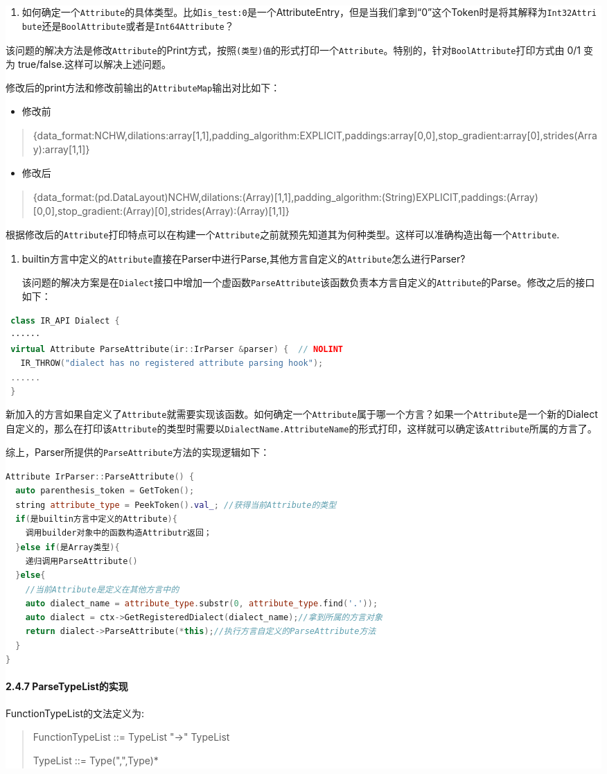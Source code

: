 1. 如何确定一个`Attribute`的具体类型。比如`is_test:0`是一个AttributeEntry，但是当我们拿到“0”这个Token时是将其解释为`Int32Attribute`还是`BoolAttribute`或者是`Int64Attribute`？

该问题的解决方法是修改`Attribute`的Print方式，按照`(类型)值`的形式打印一个`Attribute`。特别的，针对`BoolAttribute`打印方式由 0/1 变为 true/false.这样可以解决上述问题。

修改后的print方法和修改前输出的`AttributeMap`输出对比如下：

* 修改前

> {data_format:NCHW,dilations:array[1,1],padding_algorithm:EXPLICIT,paddings:array[0,0],stop_gradient:array[0],strides(Array):array[1,1]} 
* 修改后

> {data_format:(pd.DataLayout)NCHW,dilations:(Array)[1,1],padding_algorithm:(String)EXPLICIT,paddings:(Array)[0,0],stop_gradient:(Array)[0],strides(Array):(Array)[1,1]} 

根据修改后的`Attribute`打印特点可以在构建一个`Attribute`之前就预先知道其为何种类型。这样可以准确构造出每一个`Attribute`.

1. builtin方言中定义的`Attribute`直接在Parser中进行Parse,其他方言自定义的`Attribute`怎么进行Parser?
   
   该问题的解决方案是在`Dialect`接口中增加一个虚函数`ParseAttribute`该函数负责本方言自定义的`Attribute`的Parse。修改之后的接口如下：

 ```C++
  class IR_API Dialect {
  ······
  virtual Attribute ParseAttribute(ir::IrParser &parser) {  // NOLINT
    IR_THROW("dialect has no registered attribute parsing hook");
  ......
  }
   ```
新加入的方言如果自定义了`Attribute`就需要实现该函数。如何确定一个`Attribute`属于哪一个方言？如果一个`Attribute`是一个新的Dialect自定义的，那么在打印该`Attribute`的类型时需要以`DialectName.AttributeName`的形式打印，这样就可以确定该`Attribute`所属的方言了。

综上，Parser所提供的`ParseAttribute`方法的实现逻辑如下：

```C++
Attribute IrParser::ParseAttribute() {
  auto parenthesis_token = GetToken();
  string attribute_type = PeekToken().val_; //获得当前Attribute的类型
  if(是builtin方言中定义的Attribute){
    调用builder对象中的函数构造Attributr返回；
  }else if(是Array类型){
    递归调用ParseAttribute()
  }else{
    //当前Attribute是定义在其他方言中的
    auto dialect_name = attribute_type.substr(0, attribute_type.find('.'));
    auto dialect = ctx->GetRegisteredDialect(dialect_name);//拿到所属的方言对象
    return dialect->ParseAttribute(*this);//执行方言自定义的ParseAttribute方法
  }
}
```
#### 2.4.7 ParseTypeList的实现

FunctionTypeList的文法定义为:

> FunctionTypeList ::= TypeList "->" TypeList
> 
> TypeList ::= Type(",",Type)*
